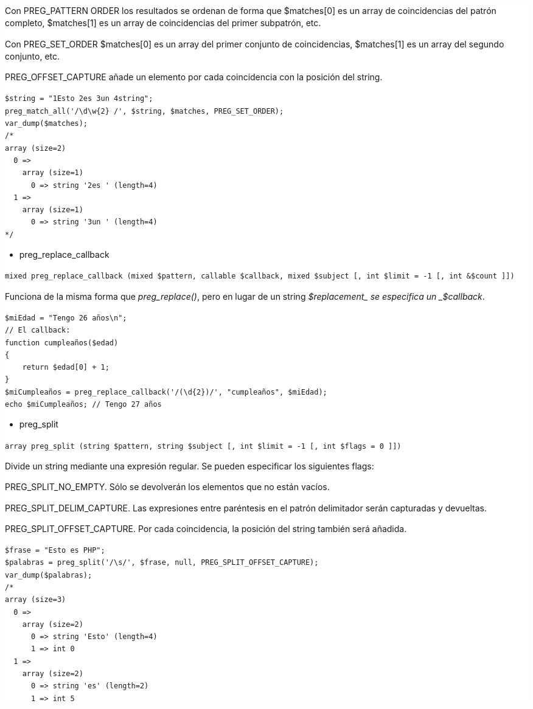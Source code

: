 Con PREG_PATTERN ORDER los resultados se ordenan de forma que $matches[0] es un array de coincidencias del patrón completo, $matches[1] es un array de coincidencias del primer subpatrón, etc.

Con PREG_SET_ORDER $matches[0] es un array del primer conjunto de coincidencias, $matches[1] es un array del segundo conjunto, etc.

PREG_OFFSET_CAPTURE añade un elemento por cada coincidencia con la posición del string.

```
$string = "1Esto 2es 3un 4string";
preg_match_all('/\d\w{2} /', $string, $matches, PREG_SET_ORDER);
var_dump($matches);
/*
array (size=2)
  0 =>
    array (size=1)
      0 => string '2es ' (length=4)
  1 =>
    array (size=1)
      0 => string '3un ' (length=4)
*/
```

*  preg_replace_callback
```
mixed preg_replace_callback (mixed $pattern, callable $callback, mixed $subject [, int $limit = -1 [, int &$count ]])
```

Funciona de la misma forma que _preg_replace()_, pero en lugar de un string _$replacement_ se especifica un _$callback_.

```
$miEdad = "Tengo 26 años\n";
// El callback:
function cumpleaños($edad)
{
    return $edad[0] + 1;
}
$miCumpleaños = preg_replace_callback('/(\d{2})/', "cumpleaños", $miEdad);
echo $miCumpleaños; // Tengo 27 años
```

*  preg_split
```
array preg_split (string $pattern, string $subject [, int $limit = -1 [, int $flags = 0 ]])
```

Divide un string mediante una expresión regular. Se pueden especificar los siguientes flags:

PREG_SPLIT_NO_EMPTY. Sólo se devolverán los elementos que no están vacíos.

PREG_SPLIT_DELIM_CAPTURE. Las expresiones entre paréntesis en el patrón delimitador serán capturadas y devueltas.

PREG_SPLIT_OFFSET_CAPTURE. Por cada coincidencia, la posición del string también será añadida.

```
$frase = "Esto es PHP";
$palabras = preg_split('/\s/', $frase, null, PREG_SPLIT_OFFSET_CAPTURE);
var_dump($palabras);
/*
array (size=3)
  0 =>
    array (size=2)
      0 => string 'Esto' (length=4)
      1 => int 0
  1 =>
    array (size=2)
      0 => string 'es' (length=2)
      1 => int 5
```